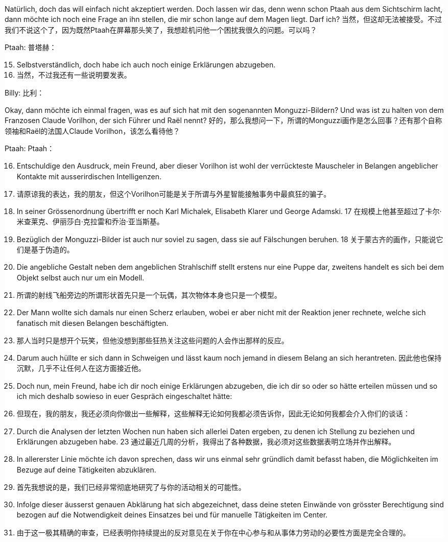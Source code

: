 Natürlich, doch das will einfach nicht akzeptiert werden. Doch lassen wir das, denn wenn schon Ptaah aus dem Sichtschirm lacht, dann möchte ich noch eine Frage an ihn stellen, die mir schon lange auf dem Magen liegt. Darf ich?
当然，但这却无法被接受。不过我们不说这个了，因为既然Ptaah在屏幕那头笑了，我想趁机问他一个困扰我很久的问题。可以吗？

Ptaah:
普塔赫：

15. Selbstverständlich, doch habe ich auch noch einige Erklärungen abzugeben.
15. 当然，不过我还有一些说明要发表。

Billy:
比利：

Okay, dann möchte ich einmal fragen, was es auf sich hat mit den sogenannten Monguzzi-Bildern? Und was ist zu halten von dem Franzosen Claude Vorilhon, der sich Führer und Raël nennt?
好的，那么我想问一下，所谓的Monguzzi画作是怎么回事？还有那个自称领袖和Raël的法国人Claude Vorilhon，该怎么看待他？

Ptaah:
Ptaah：

16. Entschuldige den Ausdruck, mein Freund, aber dieser Vorilhon ist wohl der verrückteste Mauscheler in Belangen angeblicher Kontakte mit ausserirdischen Intelligenzen.
16. 请原谅我的表达，我的朋友，但这个Vorilhon可能是关于所谓与外星智能接触事务中最疯狂的骗子。

17. In seiner Grössenordnung übertrifft er noch Karl Michalek, Elisabeth Klarer und George Adamski.
17 在规模上他甚至超过了卡尔·米查莱克、伊丽莎白·克拉雷和乔治·亚当斯基。

18. Bezüglich der Monguzzi-Bilder ist auch nur soviel zu sagen, dass sie auf Fälschungen beruhen.
18 关于蒙古齐的画作，只能说它们是基于伪造的。

19. Die angebliche Gestalt neben dem angeblichen Strahlschiff stellt erstens nur eine Puppe dar, zweitens handelt es sich bei dem Objekt selbst auch nur um ein Modell.
19. 所谓的射线飞船旁边的所谓形状首先只是一个玩偶，其次物体本身也只是一个模型。

20. Der Mann wollte sich damals nur einen Scherz erlauben, wobei er aber nicht mit der Reaktion jener rechnete, welche sich fanatisch mit diesen Belangen beschäftigten.
20. 那人当时只是想开个玩笑，但他没想到那些狂热关注这些问题的人会作出那样的反应。

21. Darum auch hüllte er sich dann in Schweigen und lässt kaum noch jemand in diesem Belang an sich herantreten.
因此他也保持沉默，几乎不让任何人在这方面接近他。

22. Doch nun, mein Freund, habe ich dir noch einige Erklärungen abzugeben, die ich dir so oder so hätte erteilen müssen und so ich mich deshalb sowieso in euer Gespräch eingeschaltet hätte:
22. 但现在，我的朋友，我还必须向你做出一些解释，这些解释无论如何我都必须告诉你，因此无论如何我都会介入你们的谈话：

23. Durch die Analysen der letzten Wochen nun haben sich allerlei Daten ergeben, zu denen ich Stellung zu beziehen und Erklärungen abzugeben habe.
23 通过最近几周的分析，我得出了各种数据，我必须对这些数据表明立场并作出解释。

24. In allererster Linie möchte ich davon sprechen, dass wir uns einmal sehr gründlich damit befasst haben, die Möglichkeiten im Bezuge auf deine Tätigkeiten abzuklären.
24. 首先我想说的是，我们已经非常彻底地研究了与你的活动相关的可能性。

25. Infolge dieser äusserst genauen Abklärung hat sich abgezeichnet, dass deine steten Einwände von grösster Berechtigung sind bezogen auf die Notwendigkeit deines Einsatzes bei und für manuelle Tätigkeiten im Center.
25. 由于这一极其精确的审查，已经表明你持续提出的反对意见在关于你在中心参与和从事体力劳动的必要性方面是完全合理的。

